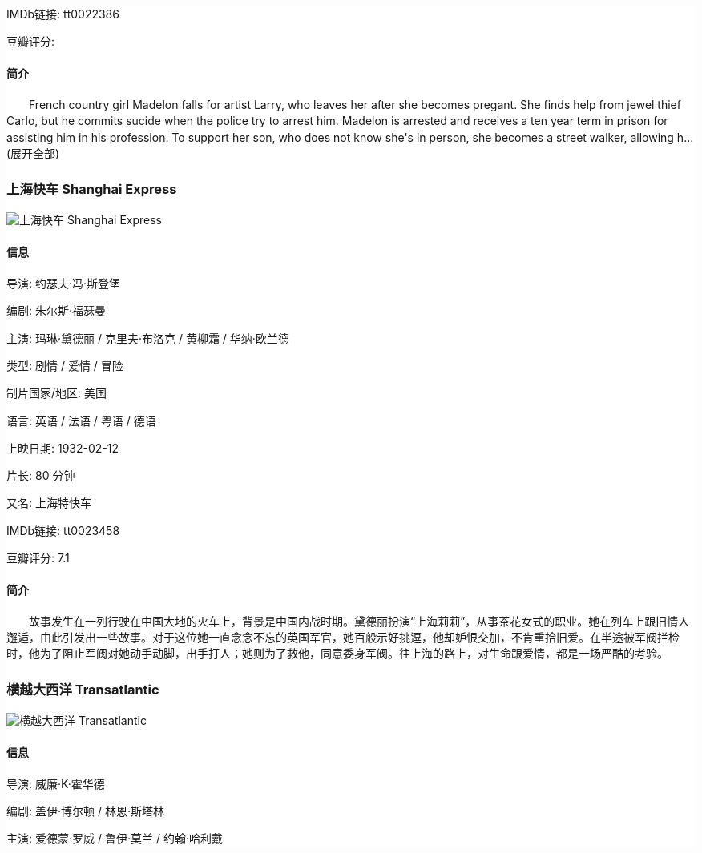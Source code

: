 IMDb链接: tt0022386

豆瓣评分: 

#### 简介

　　French country girl Madelon falls for artist Larry, who leaves her after she becomes pregant. She finds help from jewel thief Carlo, but he commits sucide when the police try to arrest him. Madelon is arrested and receives a ten year term in prison for assisting him in his profession. To support her son, who does not know she's in person, she becomes a street walker, allowing h... (展开全部)



### 上海快车 Shanghai Express

![上海快车 Shanghai Express](https://img3.doubanio.com/view/photo/s_ratio_poster/public/p2228643204.jpg)

#### 信息

导演: 约瑟夫·冯·斯登堡 

编剧: 朱尔斯·福瑟曼 

主演: 玛琳·黛德丽 / 克里夫·布洛克 / 黄柳霜 / 华纳·欧兰德 

类型: 剧情 / 爱情 / 冒险 

制片国家/地区: 美国 

语言: 英语 / 法语 / 粤语 / 德语 

上映日期: 1932-02-12 

片长: 80 分钟 

又名: 上海特快车 

IMDb链接: tt0023458

豆瓣评分: 7.1

#### 简介

　　故事发生在一列行驶在中国大地的火车上，背景是中国内战时期。黛德丽扮演“上海莉莉”，从事茶花女式的职业。她在列车上跟旧情人邂逅，由此引发出一些故事。对于这位她一直念念不忘的英国军官，她百般示好挑逗，他却妒恨交加，不肯重拾旧爱。在半途被军阀拦检时，他为了阻止军阀对她动手动脚，出手打人；她则为了救他，同意委身军阀。往上海的路上，对生命跟爱情，都是一场严酷的考验。



### 横越大西洋 Transatlantic

![横越大西洋 Transatlantic](https://img1.doubanio.com/view/photo/s_ratio_poster/public/p2461523217.jpg)

#### 信息

导演: 威廉·K·霍华德 

编剧: 盖伊·博尔顿 / 林恩·斯塔林 

主演: 爱德蒙·罗威 / 鲁伊·莫兰 / 约翰·哈利戴 
